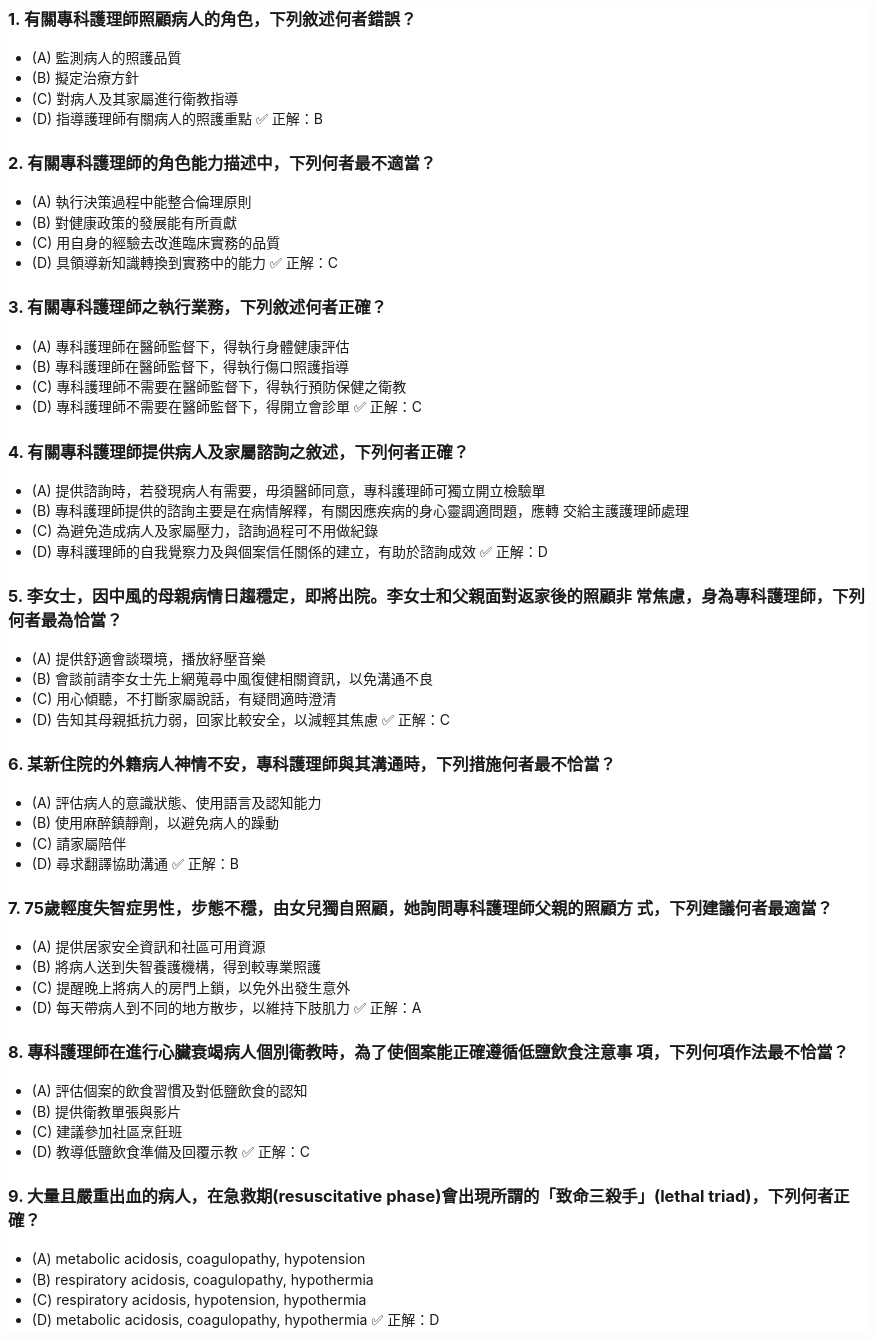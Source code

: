 ### 1. 有關專科護理師照顧病人的角色，下列敘述何者錯誤？
- (A) 監測病人的照護品質
- (B) 擬定治療方針
- (C) 對病人及其家屬進行衛教指導
- (D) 指導護理師有關病人的照護重點
✅ 正解：B
### 2. 有關專科護理師的角色能力描述中，下列何者最不適當？
- (A) 執行決策過程中能整合倫理原則
- (B) 對健康政策的發展能有所貢獻
- (C) 用自身的經驗去改進臨床實務的品質
- (D) 具領導新知識轉換到實務中的能力
✅ 正解：C
### 3. 有關專科護理師之執行業務，下列敘述何者正確？
- (A) 專科護理師在醫師監督下，得執行身體健康評估
- (B) 專科護理師在醫師監督下，得執行傷口照護指導
- (C) 專科護理師不需要在醫師監督下，得執行預防保健之衛教
- (D) 專科護理師不需要在醫師監督下，得開立會診單
✅ 正解：C
### 4. 有關專科護理師提供病人及家屬諮詢之敘述，下列何者正確？
- (A) 提供諮詢時，若發現病人有需要，毋須醫師同意，專科護理師可獨立開立檢驗單
- (B) 專科護理師提供的諮詢主要是在病情解釋，有關因應疾病的身心靈調適問題，應轉 交給主護護理師處理
- (C) 為避免造成病人及家屬壓力，諮詢過程可不用做紀錄
- (D) 專科護理師的自我覺察力及與個案信任關係的建立，有助於諮詢成效
✅ 正解：D
### 5. 李女士，因中風的母親病情日趨穩定，即將出院。李女士和父親面對返家後的照顧非 常焦慮，身為專科護理師，下列何者最為恰當？
- (A) 提供舒適會談環境，播放紓壓音樂
- (B) 會談前請李女士先上網蒐尋中風復健相關資訊，以免溝通不良
- (C) 用心傾聽，不打斷家屬說話，有疑問適時澄清
- (D) 告知其母親抵抗力弱，回家比較安全，以減輕其焦慮
✅ 正解：C
### 6. 某新住院的外籍病人神情不安，專科護理師與其溝通時，下列措施何者最不恰當？
- (A) 評估病人的意識狀態、使用語言及認知能力
- (B) 使用麻醉鎮靜劑，以避免病人的躁動
- (C) 請家屬陪伴
- (D) 尋求翻譯協助溝通
✅ 正解：B
### 7. 75歲輕度失智症男性，步態不穩，由女兒獨自照顧，她詢問專科護理師父親的照顧方 式，下列建議何者最適當？
- (A) 提供居家安全資訊和社區可用資源
- (B) 將病人送到失智養護機構，得到較專業照護
- (C) 提醒晚上將病人的房門上鎖，以免外出發生意外
- (D) 每天帶病人到不同的地方散步，以維持下肢肌力
✅ 正解：A
### 8. 專科護理師在進行心臟衰竭病人個別衛教時，為了使個案能正確遵循低鹽飲食注意事 項，下列何項作法最不恰當？
- (A) 評估個案的飲食習慣及對低鹽飲食的認知
- (B) 提供衛教單張與影片
- (C) 建議參加社區烹飪班
- (D) 教導低鹽飲食準備及回覆示教
✅ 正解：C
### 9. 大量且嚴重出血的病人，在急救期(resuscitative phase)會出現所謂的「致命三殺手」(lethal triad)，下列何者正確？
- (A) metabolic acidosis, coagulopathy, hypotension
- (B) respiratory acidosis, coagulopathy, hypothermia
- (C) respiratory acidosis, hypotension, hypothermia
- (D) metabolic acidosis, coagulopathy, hypothermia
✅ 正解：D
